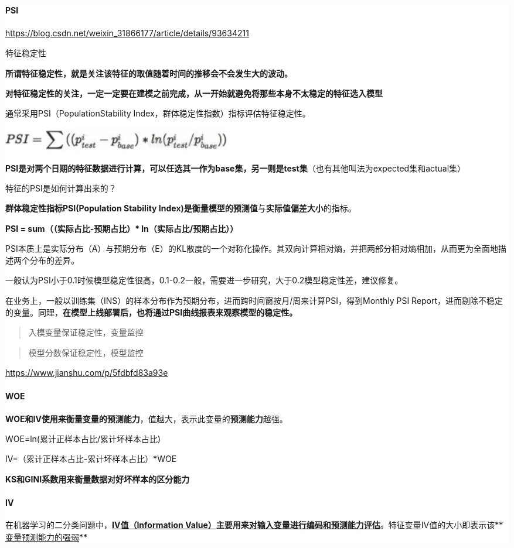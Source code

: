 

#### PSI 

https://blog.csdn.net/weixin_31866177/article/details/93634211

特征稳定性

**所谓特征稳定性，就是关注该特征的取值随着时间的推移会不会发生大的波动。**

**对特征稳定性的关注，一定一定要在建模之前完成，从一开始就避免将那些本身不太稳定的特征选入模型**

通常采用PSI（PopulationStability Index，群体稳定性指数）指标评估特征稳定性。

![image-20211102144600629](_images/MachineLearningNotes.assets/image-20211102144600629.png)

**PSI是对两个日期的特征数据进行计算，可以任选其一作为base集，另一则是test集**（也有其他叫法为expected集和actual集）

特征的PSI是如何计算出来的？



**群体稳定性指标PSI(Population Stability Index)**是衡量**模型的预测值**与**实际值偏差大小**的指标。

**PSI = sum（（实际占比-预期占比）\* ln（实际占比/预期占比））**

PSI本质上是实际分布（A）与预期分布（E）的KL散度的一个对称化操作。其双向计算相对熵，并把两部分相对熵相加，从而更为全面地描述两个分布的差异。



一般认为PSI小于0.1时候模型稳定性很高，0.1-0.2一般，需要进一步研究，大于0.2模型稳定性差，建议修复。



在业务上，一般以训练集（INS）的样本分布作为预期分布，进而跨时间窗按月/周来计算PSI，得到Monthly PSI Report，进而剔除不稳定的变量。同理，**在模型上线部署后，也将通过PSI曲线报表来观察模型的稳定性。**

> 入模变量保证稳定性，变量监控

> 模型分数保证稳定性，模型监控

https://www.jianshu.com/p/5fdbfd83a93e







#### WOE

**WOE和IV使用来衡量变量的预测能力**，值越大，表示此变量的**预测能力**越强。

WOE=ln(累计正样本占比/累计坏样本占比)

IV=（累计正样本占比-累计坏样本占比）*WOE

**KS和GINI系数用来衡量数据对好坏样本的区分能力**



#### IV

在机器学习的二分类问题中，**<u>IV值（Information Value）</u>**主要用来**<u>对输入变量进行编码和预测能力评估</u>**。特征变量IV值的大小即表示该**<u>变量预测能力的强弱</u>**

